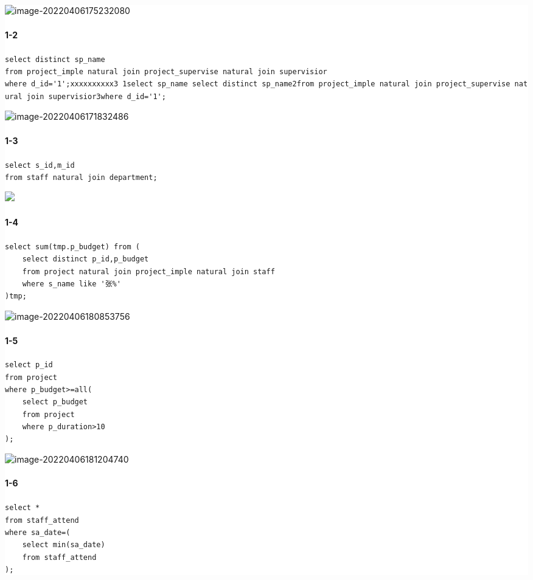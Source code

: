 ```mysql
```

![image-20220406175232080](https://wwt13-images-1305051431.cos.ap-beijing.myqcloud.com/img/image-20220406175232080.png)

#### 1-2

```mysql
select distinct sp_name
from project_imple natural join project_supervise natural join supervisior
where d_id='1';xxxxxxxxxx3 1select sp_name select distinct sp_name2from project_imple natural join project_supervise natural join supervisior3where d_id='1';
```

![image-20220406171832486](https://wwt13-images-1305051431.cos.ap-beijing.myqcloud.com/img/image-20220406171832486.png)

#### 1-3

```mysql
select s_id,m_id
from staff natural join department;
```

![](https://wwt13-images-1305051431.cos.ap-beijing.myqcloud.com/img/image-20220406175735815.png)

#### 1-4

```mysql
select sum(tmp.p_budget) from (
	select distinct p_id,p_budget
	from project natural join project_imple natural join staff
	where s_name like '张%'
)tmp;
```

![image-20220406180853756](https://wwt13-images-1305051431.cos.ap-beijing.myqcloud.com/img/image-20220406180853756.png)

#### 1-5

```mysql
select p_id
from project
where p_budget>=all(
	select p_budget
    from project
    where p_duration>10
);
```

![image-20220406181204740](https://wwt13-images-1305051431.cos.ap-beijing.myqcloud.com/img/image-20220406181204740.png)

#### 1-6

```mysql
select *
from staff_attend
where sa_date=(
	select min(sa_date)
    from staff_attend
);
```
